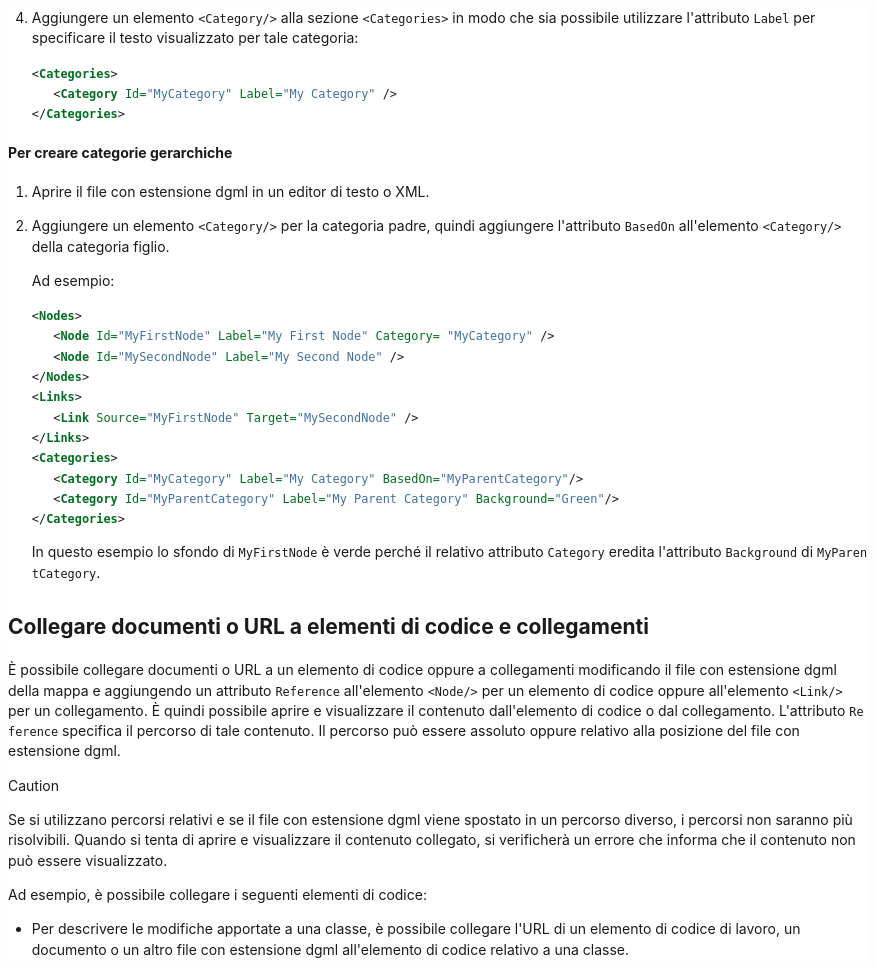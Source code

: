 4. Aggiungere un elemento `<Category/>` alla sezione `<Categories>` in modo che sia possibile utilizzare l'attributo `Label` per specificare il testo visualizzato per tale categoria:

    ```xml
    <Categories>
       <Category Id="MyCategory" Label="My Category" />
    </Categories>
    ```

#### <a name="to-create-hierarchical-categories"></a>Per creare categorie gerarchiche

1. Aprire il file con estensione dgml in un editor di testo o XML.

2. Aggiungere un elemento `<Category/>` per la categoria padre, quindi aggiungere l'attributo `BasedOn` all'elemento `<Category/>` della categoria figlio.

     Ad esempio:

    ```xml
    <Nodes>
       <Node Id="MyFirstNode" Label="My First Node" Category= "MyCategory" />
       <Node Id="MySecondNode" Label="My Second Node" />
    </Nodes>
    <Links>
       <Link Source="MyFirstNode" Target="MySecondNode" />
    </Links>
    <Categories>
       <Category Id="MyCategory" Label="My Category" BasedOn="MyParentCategory"/>
       <Category Id="MyParentCategory" Label="My Parent Category" Background="Green"/>
    </Categories>
    ```

     In questo esempio lo sfondo di `MyFirstNode` è verde perché il relativo attributo `Category` eredita l'attributo `Background` di `MyParentCategory`.

## <a name="link-documents-or-urls-to-code-elements-and-links"></a><a name="AddReferences"></a>Collegare documenti o URL a elementi di codice e collegamenti
 È possibile collegare documenti o URL a un elemento di codice oppure a collegamenti modificando il file con estensione dgml della mappa e aggiungendo un attributo `Reference` all'elemento `<Node/>` per un elemento di codice oppure all'elemento `<Link/>` per un collegamento. È quindi possibile aprire e visualizzare il contenuto dall'elemento di codice o dal collegamento. L'attributo `Reference` specifica il percorso di tale contenuto. Il percorso può essere assoluto oppure relativo alla posizione del file con estensione dgml.

> [!CAUTION]
> Se si utilizzano percorsi relativi e se il file con estensione dgml viene spostato in un percorso diverso, i percorsi non saranno più risolvibili. Quando si tenta di aprire e visualizzare il contenuto collegato, si verificherà un errore che informa che il contenuto non può essere visualizzato.

 Ad esempio, è possibile collegare i seguenti elementi di codice:

- Per descrivere le modifiche apportate a una classe, è possibile collegare l'URL di un elemento di codice di lavoro, un documento o un altro file con estensione dgml all'elemento di codice relativo a una classe.

